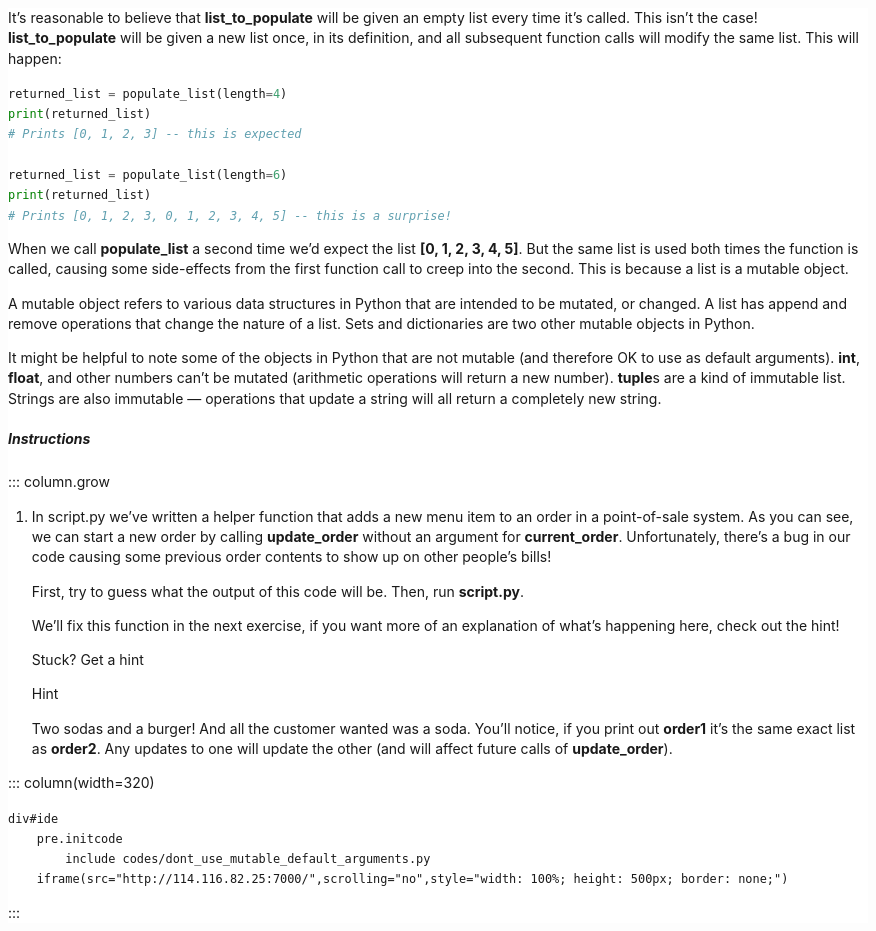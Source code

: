It’s reasonable to believe that **list_to_populate** will be given an empty list every time it’s called. This isn’t the case! **list_to_populate** will be given a new list once, in its definition, and all subsequent function calls will modify the same list. This will happen:

```python
returned_list = populate_list(length=4)
print(returned_list)
# Prints [0, 1, 2, 3] -- this is expected

returned_list = populate_list(length=6)
print(returned_list)
# Prints [0, 1, 2, 3, 0, 1, 2, 3, 4, 5] -- this is a surprise!
```

When we call **populate_list** a second time we’d expect the list **[0, 1, 2, 3, 4, 5]**. But the same list is used both times the function is called, causing some side-effects from the first function call to creep into the second. This is because a list is a mutable object.

A mutable object refers to various data structures in Python that are intended to be mutated, or changed. A list has append and remove operations that change the nature of a list. Sets and dictionaries are two other mutable objects in Python.

It might be helpful to note some of the objects in Python that are not mutable (and therefore OK to use as default arguments). **int**, **float**, and other numbers can’t be mutated (arithmetic operations will return a new number). **tuple**s are a kind of immutable list. Strings are also immutable — operations that update a string will all return a completely new string.

##### Instructions

::: column.grow

1. In script.py we’ve written a helper function that adds a new menu item to an order in a point-of-sale system. As you can see, we can start a new order by calling **update_order** without an argument for **current_order**. Unfortunately, there’s a bug in our code causing some previous order contents to show up on other people’s bills!

    First, try to guess what the output of this code will be. Then, run **script.py**.

    We’ll fix this function in the next exercise, if you want more of an explanation of what’s happening here, check out the hint!
    
    Stuck? Get a hint
    
    Hint

    Two sodas and a burger! And all the customer wanted was a soda. You’ll notice, if you print out **order1** it’s the same exact list as **order2**. Any updates to one will update the other (and will affect future calls of **update_order**).

::: column(width=320)

    div#ide
        pre.initcode
            include codes/dont_use_mutable_default_arguments.py
        iframe(src="http://114.116.82.25:7000/",scrolling="no",style="width: 100%; height: 500px; border: none;")

:::
